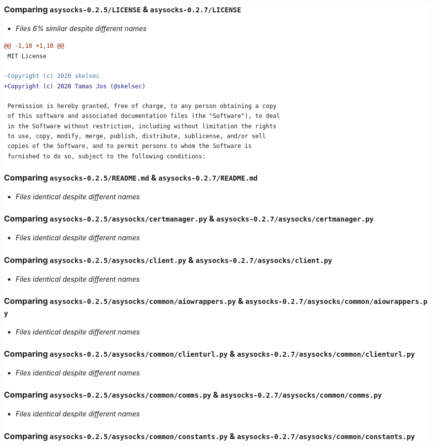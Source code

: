 ### Comparing `asysocks-0.2.5/LICENSE` & `asysocks-0.2.7/LICENSE`

 * *Files 6% similar despite different names*

```diff
@@ -1,10 +1,10 @@
 MIT License
 
-Copyright (c) 2020 skelsec
+Copyright (c) 2020 Tamas Jos (@skelsec)
 
 Permission is hereby granted, free of charge, to any person obtaining a copy
 of this software and associated documentation files (the "Software"), to deal
 in the Software without restriction, including without limitation the rights
 to use, copy, modify, merge, publish, distribute, sublicense, and/or sell
 copies of the Software, and to permit persons to whom the Software is
 furnished to do so, subject to the following conditions:
```

### Comparing `asysocks-0.2.5/README.md` & `asysocks-0.2.7/README.md`

 * *Files identical despite different names*

### Comparing `asysocks-0.2.5/asysocks/certmanager.py` & `asysocks-0.2.7/asysocks/certmanager.py`

 * *Files identical despite different names*

### Comparing `asysocks-0.2.5/asysocks/client.py` & `asysocks-0.2.7/asysocks/client.py`

 * *Files identical despite different names*

### Comparing `asysocks-0.2.5/asysocks/common/aiowrappers.py` & `asysocks-0.2.7/asysocks/common/aiowrappers.py`

 * *Files identical despite different names*

### Comparing `asysocks-0.2.5/asysocks/common/clienturl.py` & `asysocks-0.2.7/asysocks/common/clienturl.py`

 * *Files identical despite different names*

### Comparing `asysocks-0.2.5/asysocks/common/comms.py` & `asysocks-0.2.7/asysocks/common/comms.py`

 * *Files identical despite different names*

### Comparing `asysocks-0.2.5/asysocks/common/constants.py` & `asysocks-0.2.7/asysocks/common/constants.py`

